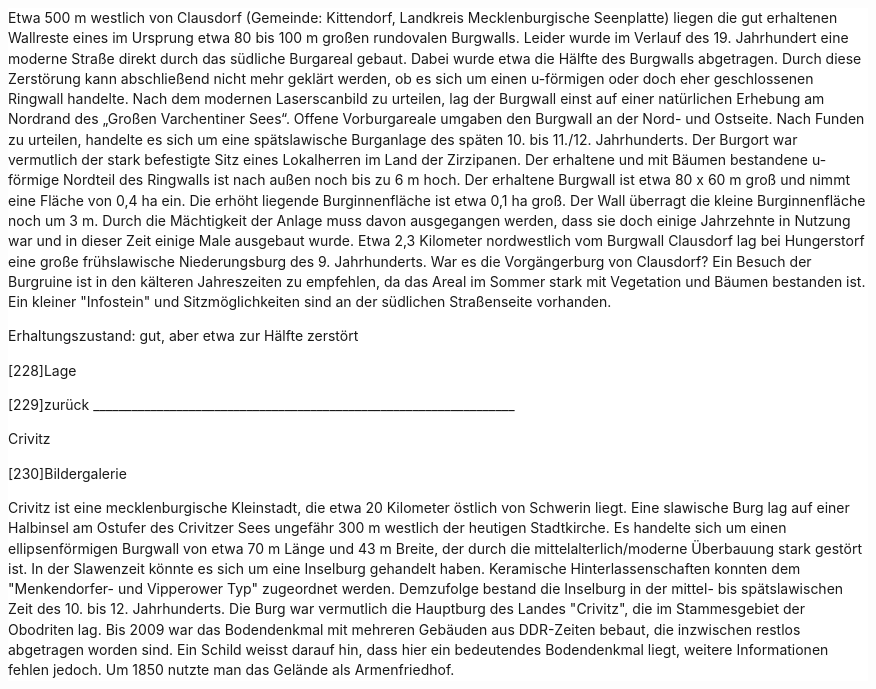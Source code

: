    Etwa 500 m westlich von Clausdorf (Gemeinde: Kittendorf, Landkreis
   Mecklenburgische Seenplatte) liegen die gut erhaltenen Wallreste eines
   im Ursprung etwa 80 bis 100 m großen rundovalen Burgwalls. Leider wurde
   im Verlauf des 19. Jahrhundert eine moderne Straße direkt durch das
   südliche Burgareal gebaut. Dabei wurde etwa die Hälfte des Burgwalls
   abgetragen. Durch diese Zerstörung kann abschließend nicht mehr geklärt
   werden, ob es sich um einen u-förmigen oder doch eher geschlossenen
   Ringwall handelte. Nach dem modernen Laserscanbild zu urteilen, lag der
   Burgwall einst auf einer natürlichen Erhebung am Nordrand des „Großen
   Varchentiner Sees“. Offene Vorburgareale umgaben den Burgwall an der
   Nord- und Ostseite. Nach Funden zu urteilen, handelte es sich um eine
   spätslawische Burganlage des späten 10. bis 11./12. Jahrhunderts. Der
   Burgort war vermutlich der stark befestigte Sitz eines Lokalherren im
   Land der Zirzipanen. Der erhaltene und mit Bäumen bestandene u-förmige
   Nordteil des Ringwalls ist nach außen noch bis zu 6 m hoch. Der
   erhaltene Burgwall ist etwa 80 x 60 m groß und nimmt eine Fläche von
   0,4 ha ein. Die erhöht liegende Burginnenfläche ist etwa 0,1 ha groß.
   Der Wall überragt die kleine Burginnenfläche noch um 3 m. Durch die
   Mächtigkeit der Anlage muss davon ausgegangen werden, dass sie doch
   einige Jahrzehnte in Nutzung war und in dieser Zeit einige Male
   ausgebaut wurde. Etwa 2,3 Kilometer nordwestlich vom Burgwall Clausdorf
   lag bei Hungerstorf eine große frühslawische Niederungsburg des 9.
   Jahrhunderts. War es die Vorgängerburg von Clausdorf? Ein Besuch der
   Burgruine ist in den kälteren Jahreszeiten zu empfehlen, da das Areal
   im Sommer stark mit Vegetation und Bäumen bestanden ist. Ein kleiner
   "Infostein" und Sitzmöglichkeiten sind an der südlichen Straßenseite
   vorhanden.

   Erhaltungszustand: gut, aber etwa zur Hälfte zerstört

   [228]Lage

   [229]zurück
     __________________________________________________________________

   Crivitz

   [230]Bildergalerie

   Crivitz ist eine mecklenburgische Kleinstadt, die etwa 20 Kilometer
   östlich von Schwerin liegt. Eine slawische Burg lag auf einer Halbinsel
   am Ostufer des Crivitzer Sees ungefähr 300 m westlich der heutigen
   Stadtkirche. Es handelte sich um einen ellipsenförmigen Burgwall von
   etwa 70 m Länge und 43 m Breite, der durch die mittelalterlich/moderne
   Überbauung stark gestört ist. In der Slawenzeit könnte es sich um eine
   Inselburg gehandelt haben. Keramische Hinterlassenschaften konnten dem
   "Menkendorfer- und Vipperower Typ" zugeordnet werden. Demzufolge
   bestand die Inselburg in der mittel- bis spätslawischen Zeit des 10.
   bis 12. Jahrhunderts. Die Burg war vermutlich die Hauptburg des Landes
   "Crivitz", die im Stammesgebiet der Obodriten lag. Bis 2009 war das
   Bodendenkmal mit mehreren Gebäuden aus DDR-Zeiten bebaut, die
   inzwischen restlos abgetragen worden sind. Ein Schild weisst darauf
   hin, dass hier ein bedeutendes Bodendenkmal liegt, weitere
   Informationen fehlen jedoch. Um 1850 nutzte man das Gelände als
   Armenfriedhof.
